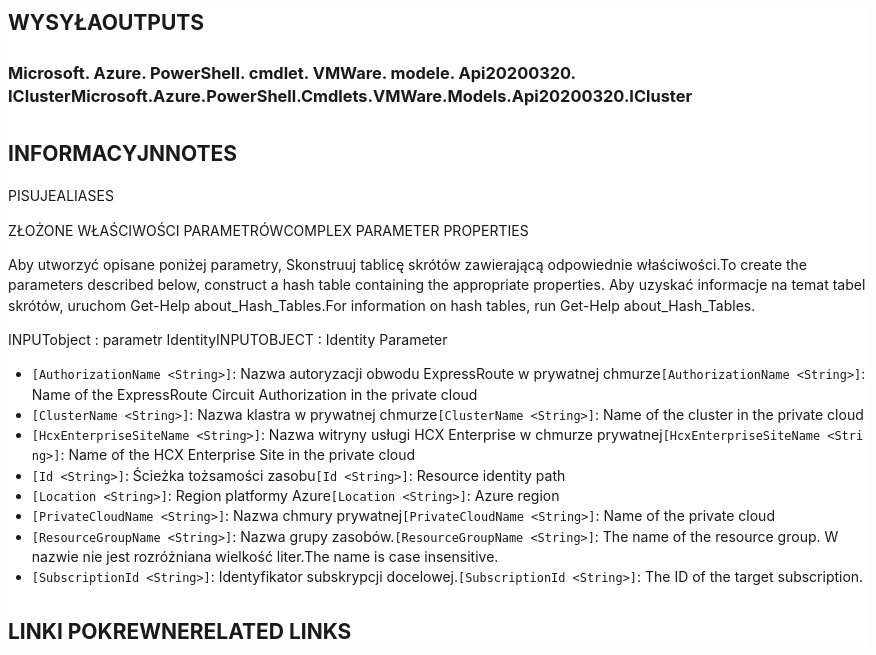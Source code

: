 ## <span data-ttu-id="9a673-144">WYSYŁA</span><span class="sxs-lookup"><span data-stu-id="9a673-144">OUTPUTS</span></span>

### <span data-ttu-id="9a673-145">Microsoft. Azure. PowerShell. cmdlet. VMWare. modele. Api20200320. ICluster</span><span class="sxs-lookup"><span data-stu-id="9a673-145">Microsoft.Azure.PowerShell.Cmdlets.VMWare.Models.Api20200320.ICluster</span></span>

## <span data-ttu-id="9a673-146">INFORMACYJN</span><span class="sxs-lookup"><span data-stu-id="9a673-146">NOTES</span></span>

<span data-ttu-id="9a673-147">PISUJE</span><span class="sxs-lookup"><span data-stu-id="9a673-147">ALIASES</span></span>

<span data-ttu-id="9a673-148">ZŁOŻONE WŁAŚCIWOŚCI PARAMETRÓW</span><span class="sxs-lookup"><span data-stu-id="9a673-148">COMPLEX PARAMETER PROPERTIES</span></span>

<span data-ttu-id="9a673-149">Aby utworzyć opisane poniżej parametry, Skonstruuj tablicę skrótów zawierającą odpowiednie właściwości.</span><span class="sxs-lookup"><span data-stu-id="9a673-149">To create the parameters described below, construct a hash table containing the appropriate properties.</span></span> <span data-ttu-id="9a673-150">Aby uzyskać informacje na temat tabel skrótów, uruchom Get-Help about_Hash_Tables.</span><span class="sxs-lookup"><span data-stu-id="9a673-150">For information on hash tables, run Get-Help about_Hash_Tables.</span></span>


<span data-ttu-id="9a673-151">INPUTobject <IVMWareIdentity> : parametr Identity</span><span class="sxs-lookup"><span data-stu-id="9a673-151">INPUTOBJECT <IVMWareIdentity>: Identity Parameter</span></span>
  - <span data-ttu-id="9a673-152">`[AuthorizationName <String>]`: Nazwa autoryzacji obwodu ExpressRoute w prywatnej chmurze</span><span class="sxs-lookup"><span data-stu-id="9a673-152">`[AuthorizationName <String>]`: Name of the ExpressRoute Circuit Authorization in the private cloud</span></span>
  - <span data-ttu-id="9a673-153">`[ClusterName <String>]`: Nazwa klastra w prywatnej chmurze</span><span class="sxs-lookup"><span data-stu-id="9a673-153">`[ClusterName <String>]`: Name of the cluster in the private cloud</span></span>
  - <span data-ttu-id="9a673-154">`[HcxEnterpriseSiteName <String>]`: Nazwa witryny usługi HCX Enterprise w chmurze prywatnej</span><span class="sxs-lookup"><span data-stu-id="9a673-154">`[HcxEnterpriseSiteName <String>]`: Name of the HCX Enterprise Site in the private cloud</span></span>
  - <span data-ttu-id="9a673-155">`[Id <String>]`: Ścieżka tożsamości zasobu</span><span class="sxs-lookup"><span data-stu-id="9a673-155">`[Id <String>]`: Resource identity path</span></span>
  - <span data-ttu-id="9a673-156">`[Location <String>]`: Region platformy Azure</span><span class="sxs-lookup"><span data-stu-id="9a673-156">`[Location <String>]`: Azure region</span></span>
  - <span data-ttu-id="9a673-157">`[PrivateCloudName <String>]`: Nazwa chmury prywatnej</span><span class="sxs-lookup"><span data-stu-id="9a673-157">`[PrivateCloudName <String>]`: Name of the private cloud</span></span>
  - <span data-ttu-id="9a673-158">`[ResourceGroupName <String>]`: Nazwa grupy zasobów.</span><span class="sxs-lookup"><span data-stu-id="9a673-158">`[ResourceGroupName <String>]`: The name of the resource group.</span></span> <span data-ttu-id="9a673-159">W nazwie nie jest rozróżniana wielkość liter.</span><span class="sxs-lookup"><span data-stu-id="9a673-159">The name is case insensitive.</span></span>
  - <span data-ttu-id="9a673-160">`[SubscriptionId <String>]`: Identyfikator subskrypcji docelowej.</span><span class="sxs-lookup"><span data-stu-id="9a673-160">`[SubscriptionId <String>]`: The ID of the target subscription.</span></span>

## <span data-ttu-id="9a673-161">LINKI POKREWNE</span><span class="sxs-lookup"><span data-stu-id="9a673-161">RELATED LINKS</span></span>

